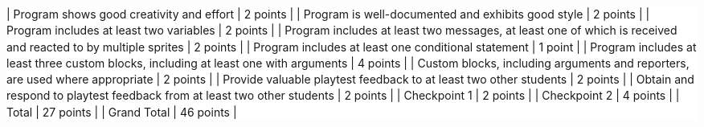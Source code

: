 | Program shows good creativity and effort | 2 points |
| Program is well-documented and exhibits good style | 2 points |
| Program includes at least two variables | 2 points |
| Program includes at least two messages, at least one of which is received and reacted to by multiple sprites | 2 points |
| Program includes at least one conditional statement | 1 point |
| Program includes at least three custom blocks, including at least one with arguments | 4 points |
| Custom blocks, including arguments and reporters, are used where appropriate | 2 points |
| Provide valuable playtest feedback to at least two other students | 2 points |
| Obtain and respond to playtest feedback from at least two other students | 2 points |
| Checkpoint 1 | 2 points |
| Checkpoint 2 | 4 points |
| Total | 27 points |
| Grand Total | 46 points |

